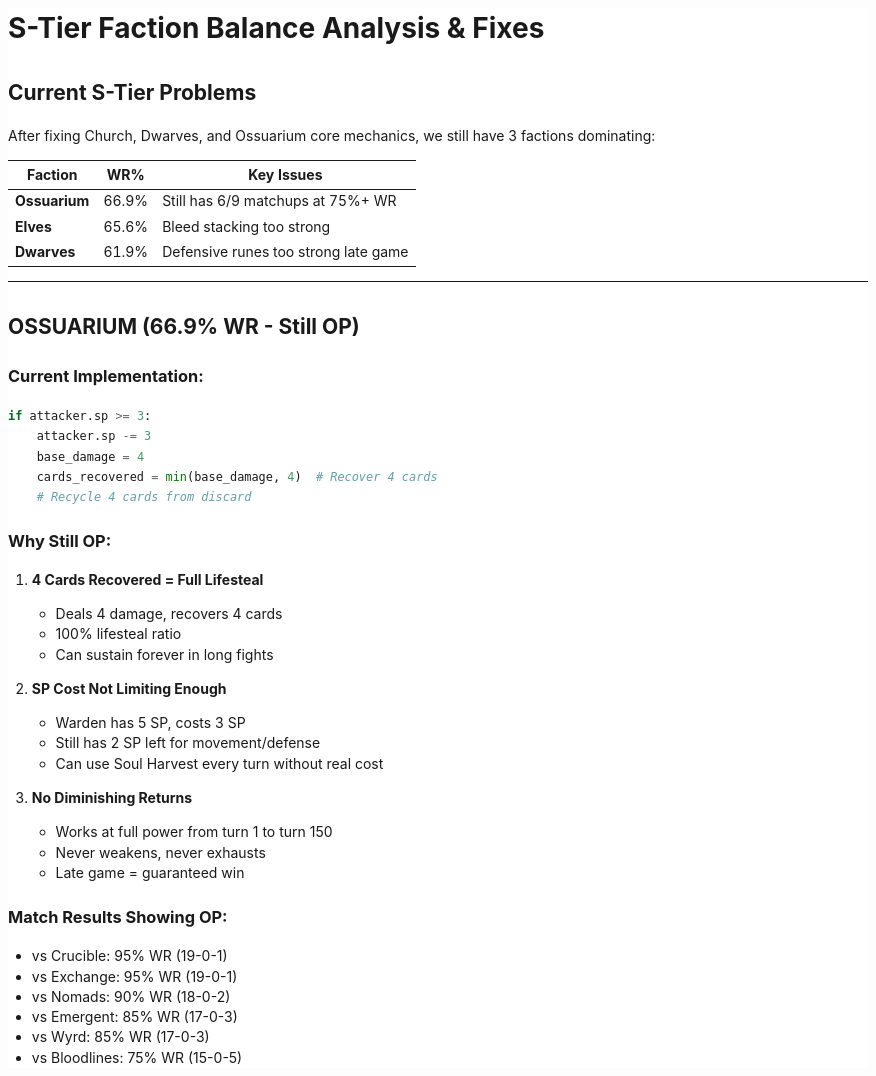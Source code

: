 # S-Tier Faction Balance Analysis & Fixes

## Current S-Tier Problems

After fixing Church, Dwarves, and Ossuarium core mechanics, we still have 3 factions dominating:

| Faction | WR% | Key Issues |
|---------|-----|------------|
| **Ossuarium** | 66.9% | Still has 6/9 matchups at 75%+ WR |
| **Elves** | 65.6% | Bleed stacking too strong |
| **Dwarves** | 61.9% | Defensive runes too strong late game |

---

## OSSUARIUM (66.9% WR - Still OP)

### Current Implementation:
```python
if attacker.sp >= 3:
    attacker.sp -= 3
    base_damage = 4
    cards_recovered = min(base_damage, 4)  # Recover 4 cards
    # Recycle 4 cards from discard
```

### Why Still OP:

1. **4 Cards Recovered = Full Lifesteal**
   - Deals 4 damage, recovers 4 cards
   - 100% lifesteal ratio
   - Can sustain forever in long fights

2. **SP Cost Not Limiting Enough**
   - Warden has 5 SP, costs 3 SP
   - Still has 2 SP left for movement/defense
   - Can use Soul Harvest every turn without real cost

3. **No Diminishing Returns**
   - Works at full power from turn 1 to turn 150
   - Never weakens, never exhausts
   - Late game = guaranteed win

### Match Results Showing OP:
- vs Crucible: 95% WR (19-0-1)
- vs Exchange: 95% WR (19-0-1)
- vs Nomads: 90% WR (18-0-2)
- vs Emergent: 85% WR (17-0-3)
- vs Wyrd: 85% WR (17-0-3)
- vs Bloodlines: 75% WR (15-0-5)
